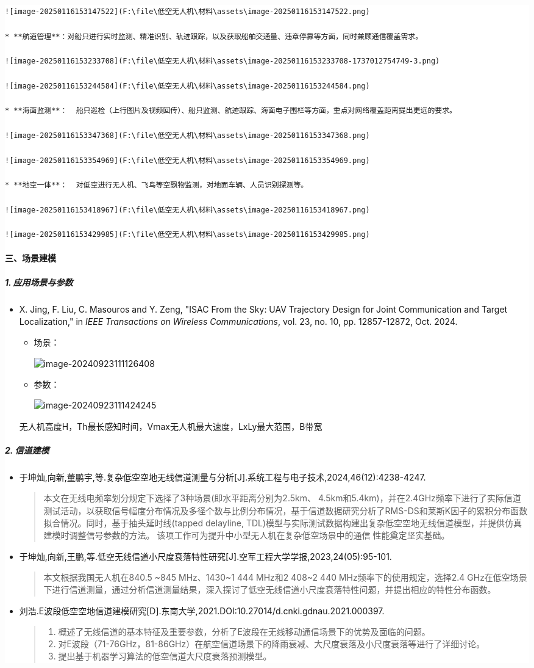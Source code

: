     ![image-20250116153147522](F:\file\低空无人机\材料\assets\image-20250116153147522.png)

    * **航道管理**：对船只进行实时监测、精准识别、轨迹跟踪，以及获取船舶交通量、违章停靠等方面，同时兼顾通信覆盖需求。

    ![image-20250116153233708](F:\file\低空无人机\材料\assets\image-20250116153233708-1737012754749-3.png)

    ![image-20250116153244584](F:\file\低空无人机\材料\assets\image-20250116153244584.png)

    * **海面监测**：  船只巡检（上行图片及视频回传）、船只监测、航迹跟踪、海面电子围栏等方面，重点对网络覆盖距离提出更远的要求。

    ![image-20250116153347368](F:\file\低空无人机\材料\assets\image-20250116153347368.png)

    ![image-20250116153354969](F:\file\低空无人机\材料\assets\image-20250116153354969.png)

    * **地空一体**：  对低空进行无人机、飞鸟等空飘物监测，对地面车辆、人员识别探测等。

    ![image-20250116153418967](F:\file\低空无人机\材料\assets\image-20250116153418967.png)

    ![image-20250116153429985](F:\file\低空无人机\材料\assets\image-20250116153429985.png)

#### 三、场景建模

##### 1. 应用场景与参数

* X. Jing, F. Liu, C. Masouros and Y. Zeng, "ISAC From the Sky: UAV Trajectory Design for Joint Communication and Target Localization," in *IEEE Transactions on Wireless Communications*, vol. 23, no. 10, pp. 12857-12872, Oct. 2024.

  * 场景：

    ![image-20240923111126408](F:\file\2024MDPI\调研\assets\image-20240923111126408.png)

  * 参数：

    ![image-20240923111424245](F:\file\低空无人机\材料\assets\image-20240923111424245.png)

  无人机高度H，Th最长感知时间，Vmax无人机最大速度，LxLy最大范围，B带宽


##### 2. 信道建模

* 于坤灿,向新,董鹏宇,等.复杂低空空地无线信道测量与分析[J].系统工程与电子技术,2024,46(12):4238-4247.

  > 本文在无线电频率划分规定下选择了3种场景(即水平距离分别为2.5km、 4.5km和5.4km)，并在2.4GHz频率下进行了实际信道测试活动，以获取信号幅度分布情况及多径个数与比例分布情况，基于信道数据研究分析了RMS-DS和莱斯K因子的累积分布函数拟合情况。同时，基于抽头延时线(tapped delayline, TDL)模型与实际测试数据构建出复杂低空空地无线信道模型，并提供仿真建模时调整信号参数的方法。 该项工作可为提升中小型无人机在复杂低空场景中的通信 性能奠定坚实基础。

* 于坤灿,向新,王鹏,等.低空无线信道小尺度衰落特性研究[J].空军工程大学学报,2023,24(05):95-101.

  > 本文根据我国无人机在840.5 ~845  MHz、1430~1  444  MHz和2  408~2  440  MHz频率下的使用规定，选择2.4  GHz在低空场景下进行信道测量，通过分析信道测量结果，深入探讨了低空无线信道小尺度衰落特性问题，并提出相应的特性分布函数。

* 刘浩.E波段低空空地信道建模研究[D].东南大学,2021.DOI:10.27014/d.cnki.gdnau.2021.000397.

  > 1.  概述了无线信道的基本特征及重要参数，分析了E波段在无线移动通信场景下的优势及面临的问题。
  > 2.  对E波段（71-76GHz，81-86GHz）在航空信道场景下的降雨衰减、大尺度衰落及小尺度衰落等进行了详细讨论。
  > 3.  提出基于机器学习算法的低空信道大尺度衰落预测模型。
